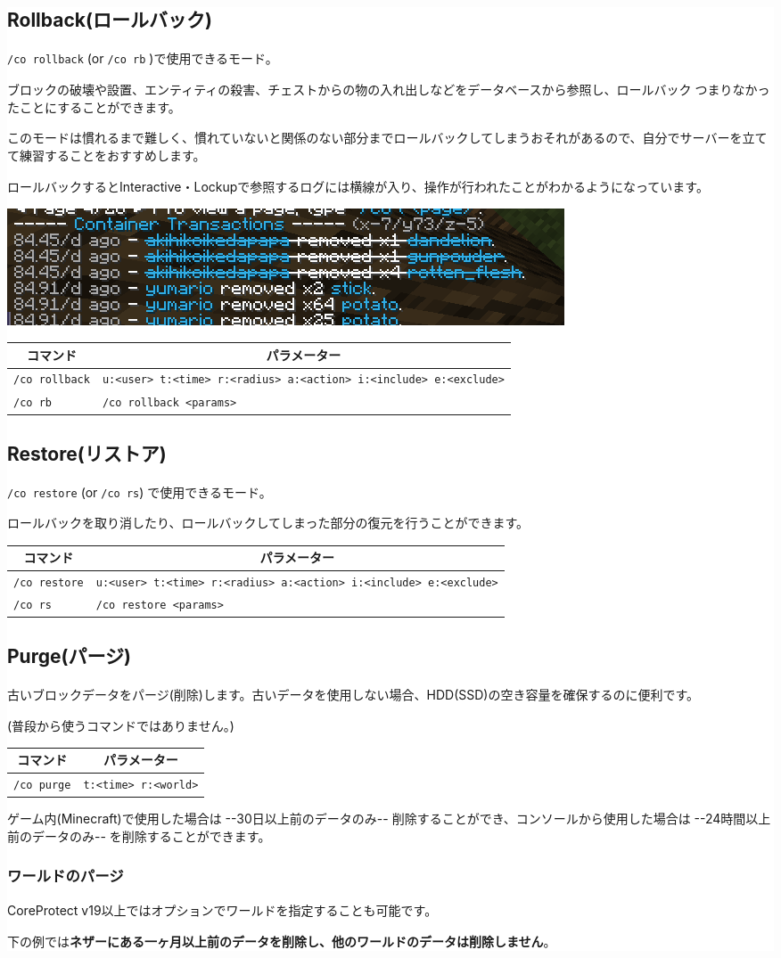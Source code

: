 ## Rollback(ロールバック)

`/co rollback` (or `/co rb` )で使用できるモード。

ブロックの破壊や設置、エンティティの殺害、チェストからの物の入れ出しなどをデータベースから参照し、ロールバック つまりなかったことにすることができます。

このモードは慣れるまで難しく、慣れていないと関係のない部分までロールバックしてしまうおそれがあるので、自分でサーバーを立てて練習することをおすすめします。

ロールバックするとInteractive・Lockupで参照するログには横線が入り、操作が行われたことがわかるようになっています。

![Rollbackでログに横線が入る様子](../image/195901.png)

| コマンド | パラメーター |
| ---- | ---- |
| `/co rollback` | `u:<user> t:<time> r:<radius> a:<action> i:<include> e:<exclude>` |
| `/co rb` | `/co rollback <params>` |

## Restore(リストア)

`/co restore` (or `/co rs`) で使用できるモード。

ロールバックを取り消したり、ロールバックしてしまった部分の復元を行うことができます。

| コマンド | パラメーター |
| ---- | ---- |
| `/co restore` | `u:<user> t:<time> r:<radius> a:<action> i:<include> e:<exclude>` |
| `/co rs` | `/co restore <params>` |

## Purge(パージ)

古いブロックデータをパージ(削除)します。古いデータを使用しない場合、HDD(SSD)の空き容量を確保するのに便利です。

(普段から使うコマンドではありません。)

| コマンド | パラメーター |
| ---- | ---- |
| `/co purge` | `t:<time> r:<world>` |

ゲーム内(Minecraft)で使用した場合は --30日以上前のデータのみ-- 削除することができ、コンソールから使用した場合は --24時間以上前のデータのみ-- を削除することができます。

### ワールドのパージ

CoreProtect v19以上ではオプションでワールドを指定することも可能です。

下の例では**ネザーにある一ヶ月以上前のデータを削除し、他のワールドのデータは削除しません**。
